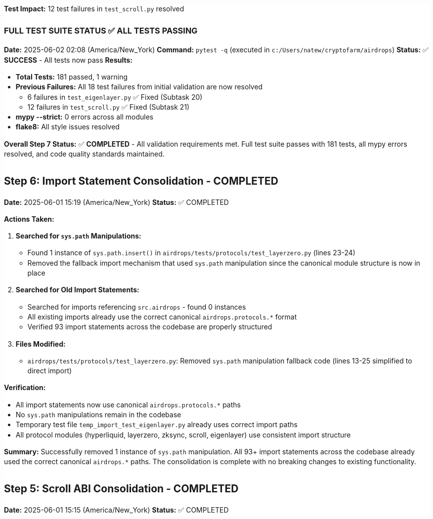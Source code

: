 **Test Impact:** 12 test failures in `test_scroll.py` resolved

### FULL TEST SUITE STATUS ✅ **ALL TESTS PASSING**
**Date:** 2025-06-02 02:08 (America/New_York)
**Command:** `pytest -q` (executed in `c:/Users/natew/cryptofarm/airdrops`)
**Status:** ✅ **SUCCESS** - All tests now pass
**Results:**
- **Total Tests:** 181 passed, 1 warning
- **Previous Failures:** All 18 test failures from initial validation are now resolved
  - 6 failures in `test_eigenlayer.py` ✅ Fixed (Subtask 20)
  - 12 failures in `test_scroll.py` ✅ Fixed (Subtask 21)
- **mypy --strict:** 0 errors across all modules
- **flake8:** All style issues resolved

**Overall Step 7 Status:** ✅ **COMPLETED** - All validation requirements met. Full test suite passes with 181 tests, all mypy errors resolved, and code quality standards maintained.

## Step 6: Import Statement Consolidation - COMPLETED

**Date:** 2025-06-01 15:19 (America/New_York)
**Status:** ✅ COMPLETED

**Actions Taken:**
1. **Searched for `sys.path` Manipulations:**
   - Found 1 instance of `sys.path.insert()` in `airdrops/tests/protocols/test_layerzero.py` (lines 23-24)
   - Removed the fallback import mechanism that used `sys.path` manipulation since the canonical module structure is now in place

2. **Searched for Old Import Statements:**
   - Searched for imports referencing `src.airdrops` - found 0 instances
   - All existing imports already use the correct canonical `airdrops.protocols.*` format
   - Verified 93 import statements across the codebase are properly structured

3. **Files Modified:**
   - `airdrops/tests/protocols/test_layerzero.py`: Removed `sys.path` manipulation fallback code (lines 13-25 simplified to direct import)

**Verification:**
- All import statements now use canonical `airdrops.protocols.*` paths
- No `sys.path` manipulations remain in the codebase
- Temporary test file `temp_import_test_eigenlayer.py` already uses correct import paths
- All protocol modules (hyperliquid, layerzero, zksync, scroll, eigenlayer) use consistent import structure

**Summary:** Successfully removed 1 instance of `sys.path` manipulation. All 93+ import statements across the codebase already used the correct canonical `airdrops.*` paths. The consolidation is complete with no breaking changes to existing functionality.

## Step 5: Scroll ABI Consolidation - COMPLETED

**Date:** 2025-06-01 15:15 (America/New_York)
**Status:** ✅ COMPLETED
